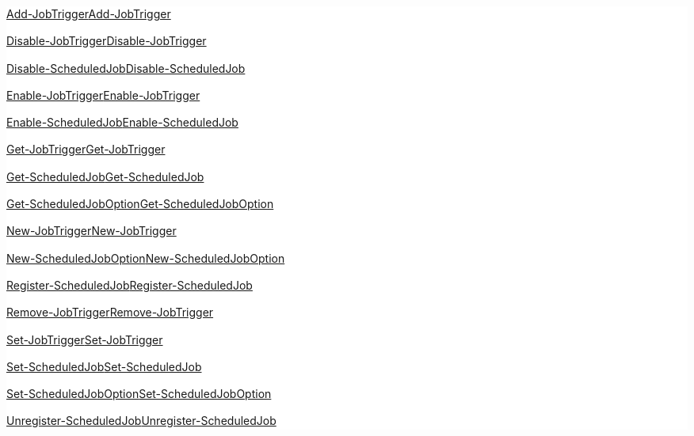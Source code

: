 [<span data-ttu-id="772bd-238">Add-JobTrigger</span><span class="sxs-lookup"><span data-stu-id="772bd-238">Add-JobTrigger</span></span>](Add-JobTrigger.md)

[<span data-ttu-id="772bd-239">Disable-JobTrigger</span><span class="sxs-lookup"><span data-stu-id="772bd-239">Disable-JobTrigger</span></span>](Disable-JobTrigger.md)

[<span data-ttu-id="772bd-240">Disable-ScheduledJob</span><span class="sxs-lookup"><span data-stu-id="772bd-240">Disable-ScheduledJob</span></span>](Disable-ScheduledJob.md)

[<span data-ttu-id="772bd-241">Enable-JobTrigger</span><span class="sxs-lookup"><span data-stu-id="772bd-241">Enable-JobTrigger</span></span>](Enable-JobTrigger.md)

[<span data-ttu-id="772bd-242">Enable-ScheduledJob</span><span class="sxs-lookup"><span data-stu-id="772bd-242">Enable-ScheduledJob</span></span>](Enable-ScheduledJob.md)

[<span data-ttu-id="772bd-243">Get-JobTrigger</span><span class="sxs-lookup"><span data-stu-id="772bd-243">Get-JobTrigger</span></span>](Get-JobTrigger.md)

[<span data-ttu-id="772bd-244">Get-ScheduledJob</span><span class="sxs-lookup"><span data-stu-id="772bd-244">Get-ScheduledJob</span></span>](Get-ScheduledJob.md)

[<span data-ttu-id="772bd-245">Get-ScheduledJobOption</span><span class="sxs-lookup"><span data-stu-id="772bd-245">Get-ScheduledJobOption</span></span>](Get-ScheduledJobOption.md)

[<span data-ttu-id="772bd-246">New-JobTrigger</span><span class="sxs-lookup"><span data-stu-id="772bd-246">New-JobTrigger</span></span>](New-JobTrigger.md)

[<span data-ttu-id="772bd-247">New-ScheduledJobOption</span><span class="sxs-lookup"><span data-stu-id="772bd-247">New-ScheduledJobOption</span></span>](New-ScheduledJobOption.md)

[<span data-ttu-id="772bd-248">Register-ScheduledJob</span><span class="sxs-lookup"><span data-stu-id="772bd-248">Register-ScheduledJob</span></span>](Register-ScheduledJob.md)

[<span data-ttu-id="772bd-249">Remove-JobTrigger</span><span class="sxs-lookup"><span data-stu-id="772bd-249">Remove-JobTrigger</span></span>](Remove-JobTrigger.md)

[<span data-ttu-id="772bd-250">Set-JobTrigger</span><span class="sxs-lookup"><span data-stu-id="772bd-250">Set-JobTrigger</span></span>](Set-JobTrigger.md)

[<span data-ttu-id="772bd-251">Set-ScheduledJob</span><span class="sxs-lookup"><span data-stu-id="772bd-251">Set-ScheduledJob</span></span>](Set-ScheduledJob.md)

[<span data-ttu-id="772bd-252">Set-ScheduledJobOption</span><span class="sxs-lookup"><span data-stu-id="772bd-252">Set-ScheduledJobOption</span></span>](Set-ScheduledJobOption.md)

[<span data-ttu-id="772bd-253">Unregister-ScheduledJob</span><span class="sxs-lookup"><span data-stu-id="772bd-253">Unregister-ScheduledJob</span></span>](Unregister-ScheduledJob.md)
